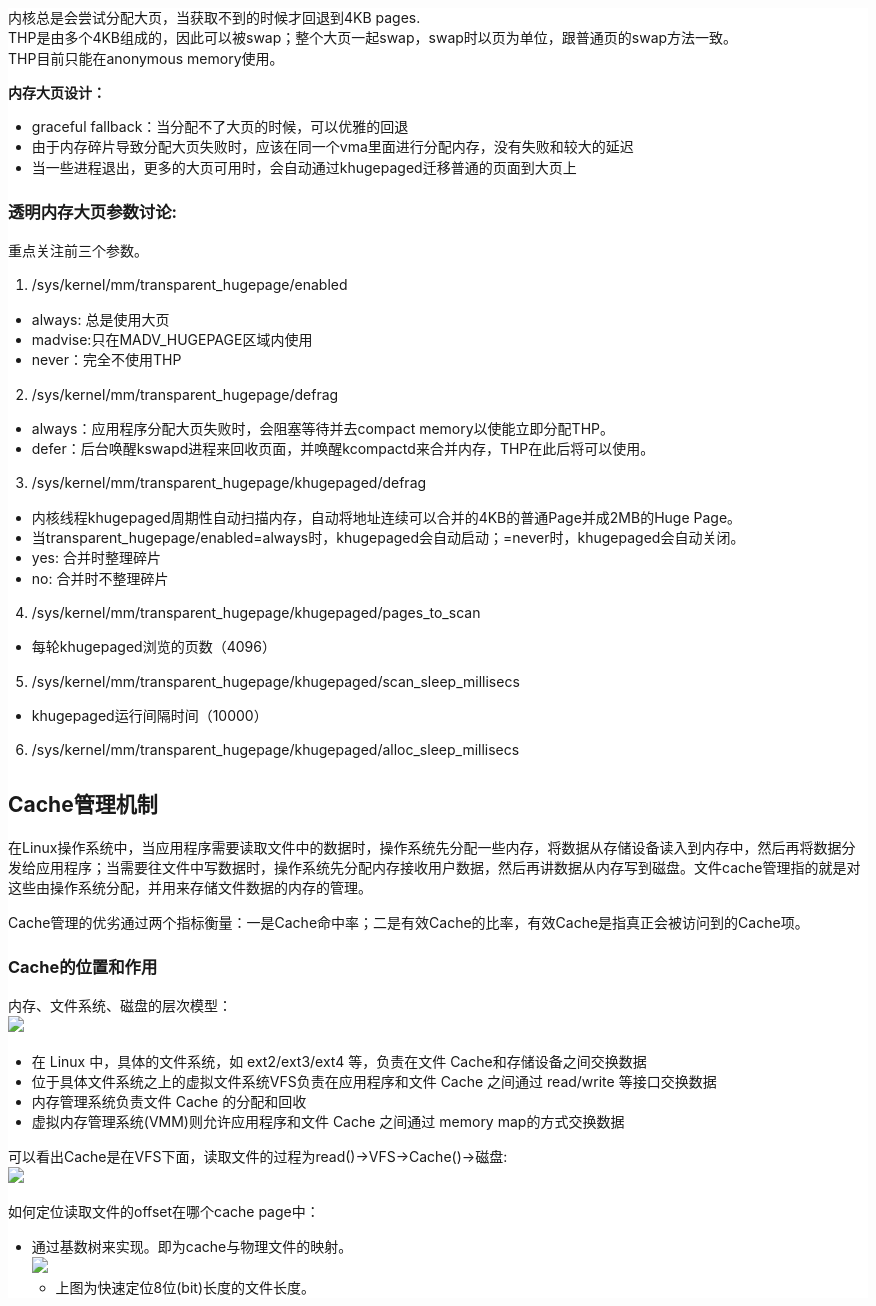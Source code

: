 内核总是会尝试分配大页，当获取不到的时候才回退到4KB pages.  
THP是由多个4KB组成的，因此可以被swap；整个大页一起swap，swap时以页为单位，跟普通页的swap方法一致。  
THP目前只能在anonymous memory使用。  
  
**内存大页设计：**  
- graceful fallback：当分配不了大页的时候，可以优雅的回退  
- 由于内存碎片导致分配大页失败时，应该在同一个vma里面进行分配内存，没有失败和较大的延迟  
- 当一些进程退出，更多的大页可用时，会自动通过khugepaged迁移普通的页面到大页上  
  
### 透明内存大页参数讨论:  
重点关注前三个参数。  
1. /sys/kernel/mm/transparent_hugepage/enabled  
  - always: 总是使用大页  
  - madvise:只在MADV_HUGEPAGE区域内使用  
  - never：完全不使用THP  
2. /sys/kernel/mm/transparent_hugepage/defrag  
  - always：应用程序分配大页失败时，会阻塞等待并去compact memory以使能立即分配THP。  
  - defer：后台唤醒kswapd进程来回收页面，并唤醒kcompactd来合并内存，THP在此后将可以使用。  
3. /sys/kernel/mm/transparent_hugepage/khugepaged/defrag  
  - 内核线程khugepaged周期性自动扫描内存，自动将地址连续可以合并的4KB的普通Page并成2MB的Huge Page。  
  - 当transparent_hugepage/enabled=always时，khugepaged会自动启动；=never时，khugepaged会自动关闭。  
  - yes: 合并时整理碎片  
  - no: 合并时不整理碎片  
4. /sys/kernel/mm/transparent_hugepage/khugepaged/pages_to_scan  
  - 每轮khugepaged浏览的页数（4096）  
5. /sys/kernel/mm/transparent_hugepage/khugepaged/scan_sleep_millisecs  
  - khugepaged运行间隔时间（10000）  
6. /sys/kernel/mm/transparent_hugepage/khugepaged/alloc_sleep_millisecs  
  
## Cache管理机制  
在Linux操作系统中，当应用程序需要读取文件中的数据时，操作系统先分配一些内存，将数据从存储设备读入到内存中，然后再将数据分发给应用程序；当需要往文件中写数据时，操作系统先分配内存接收用户数据，然后再讲数据从内存写到磁盘。文件cache管理指的就是对这些由操作系统分配，并用来存储文件数据的内存的管理。  
  
Cache管理的优劣通过两个指标衡量：一是Cache命中率；二是有效Cache的比率，有效Cache是指真正会被访问到的Cache项。  
  
### Cache的位置和作用  
内存、文件系统、磁盘的层次模型：  
![](https://chenghua-root.github.io/images/memory-page-cache.png)  
* 在 Linux 中，具体的文件系统，如 ext2/ext3/ext4 等，负责在文件 Cache和存储设备之间交换数据  
* 位于具体文件系统之上的虚拟文件系统VFS负责在应用程序和文件 Cache 之间通过 read/write 等接口交换数据  
* 内存管理系统负责文件 Cache 的分配和回收  
* 虚拟内存管理系统(VMM)则允许应用程序和文件 Cache 之间通过 memory map的方式交换数据  
  
可以看出Cache是在VFS下面，读取文件的过程为read()->VFS->Cache()->磁盘:  
![](https://chenghua-root.github.io/images/memory-vfs-page-cache.png)  
  
如何定位读取文件的offset在哪个cache page中：  
- 通过基数树来实现。即为cache与物理文件的映射。  
![](https://chenghua-root.github.io/images/memory-page-cache-trie.jpg)  
  - 上图为快速定位8位(bit)长度的文件长度。  
  